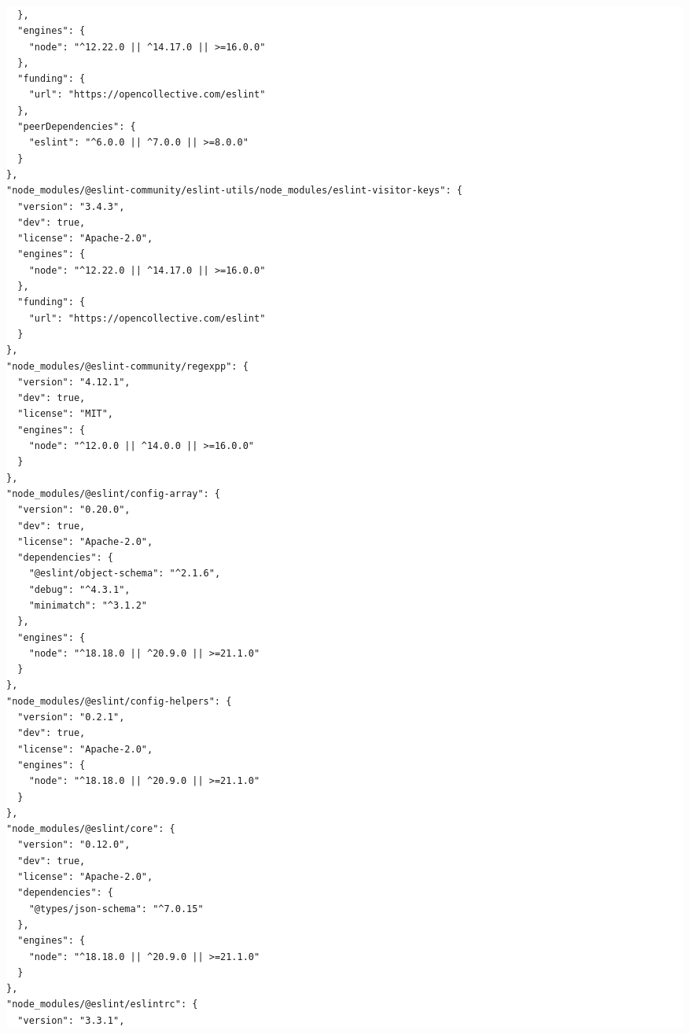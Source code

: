       },
      "engines": {
        "node": "^12.22.0 || ^14.17.0 || >=16.0.0"
      },
      "funding": {
        "url": "https://opencollective.com/eslint"
      },
      "peerDependencies": {
        "eslint": "^6.0.0 || ^7.0.0 || >=8.0.0"
      }
    },
    "node_modules/@eslint-community/eslint-utils/node_modules/eslint-visitor-keys": {
      "version": "3.4.3",
      "dev": true,
      "license": "Apache-2.0",
      "engines": {
        "node": "^12.22.0 || ^14.17.0 || >=16.0.0"
      },
      "funding": {
        "url": "https://opencollective.com/eslint"
      }
    },
    "node_modules/@eslint-community/regexpp": {
      "version": "4.12.1",
      "dev": true,
      "license": "MIT",
      "engines": {
        "node": "^12.0.0 || ^14.0.0 || >=16.0.0"
      }
    },
    "node_modules/@eslint/config-array": {
      "version": "0.20.0",
      "dev": true,
      "license": "Apache-2.0",
      "dependencies": {
        "@eslint/object-schema": "^2.1.6",
        "debug": "^4.3.1",
        "minimatch": "^3.1.2"
      },
      "engines": {
        "node": "^18.18.0 || ^20.9.0 || >=21.1.0"
      }
    },
    "node_modules/@eslint/config-helpers": {
      "version": "0.2.1",
      "dev": true,
      "license": "Apache-2.0",
      "engines": {
        "node": "^18.18.0 || ^20.9.0 || >=21.1.0"
      }
    },
    "node_modules/@eslint/core": {
      "version": "0.12.0",
      "dev": true,
      "license": "Apache-2.0",
      "dependencies": {
        "@types/json-schema": "^7.0.15"
      },
      "engines": {
        "node": "^18.18.0 || ^20.9.0 || >=21.1.0"
      }
    },
    "node_modules/@eslint/eslintrc": {
      "version": "3.3.1",